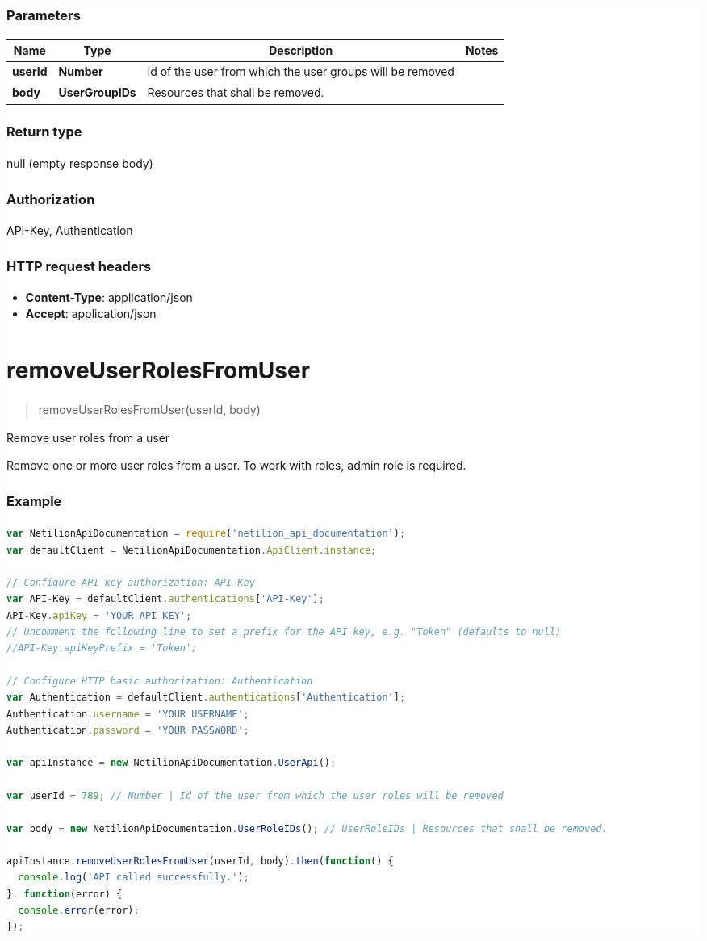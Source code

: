 ### Parameters

Name | Type | Description  | Notes
------------- | ------------- | ------------- | -------------
 **userId** | **Number**| Id of the user from which the user groups will be removed | 
 **body** | [**UserGroupIDs**](UserGroupIDs.md)| Resources that shall be removed. | 

### Return type

null (empty response body)

### Authorization

[API-Key](../README.md#API-Key), [Authentication](../README.md#Authentication)

### HTTP request headers

 - **Content-Type**: application/json
 - **Accept**: application/json

<a name="removeUserRolesFromUser"></a>
# **removeUserRolesFromUser**
> removeUserRolesFromUser(userId, body)

Remove user roles from a user

Remove one or more user roles from a user. To work with roles, admin role is required.

### Example
```javascript
var NetilionApiDocumentation = require('netilion_api_documentation');
var defaultClient = NetilionApiDocumentation.ApiClient.instance;

// Configure API key authorization: API-Key
var API-Key = defaultClient.authentications['API-Key'];
API-Key.apiKey = 'YOUR API KEY';
// Uncomment the following line to set a prefix for the API key, e.g. "Token" (defaults to null)
//API-Key.apiKeyPrefix = 'Token';

// Configure HTTP basic authorization: Authentication
var Authentication = defaultClient.authentications['Authentication'];
Authentication.username = 'YOUR USERNAME';
Authentication.password = 'YOUR PASSWORD';

var apiInstance = new NetilionApiDocumentation.UserApi();

var userId = 789; // Number | Id of the user from which the user roles will be removed

var body = new NetilionApiDocumentation.UserRoleIDs(); // UserRoleIDs | Resources that shall be removed.

apiInstance.removeUserRolesFromUser(userId, body).then(function() {
  console.log('API called successfully.');
}, function(error) {
  console.error(error);
});

```
